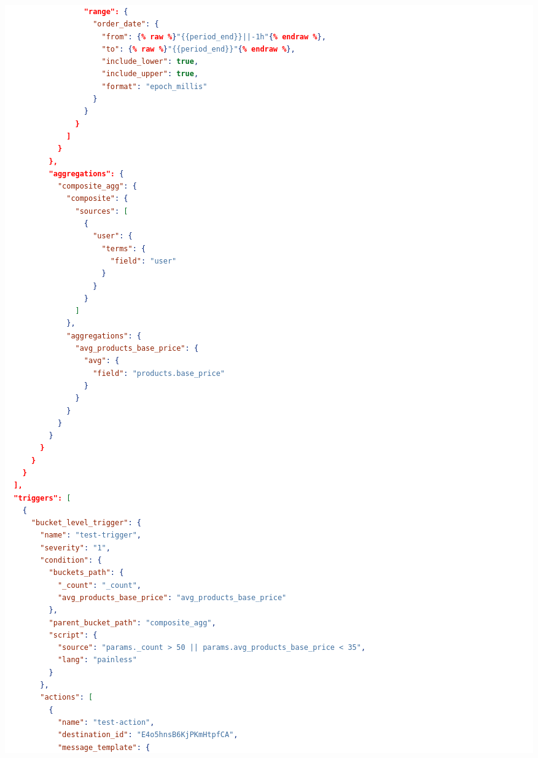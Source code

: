 ```json
                  "range": {
                    "order_date": {
                      "from": {% raw %}"{{period_end}}||-1h"{% endraw %},
                      "to": {% raw %}"{{period_end}}"{% endraw %},
                      "include_lower": true,
                      "include_upper": true,
                      "format": "epoch_millis"
                    }
                  }
                }
              ]
            }
          },
          "aggregations": {
            "composite_agg": {
              "composite": {
                "sources": [
                  {
                    "user": {
                      "terms": {
                        "field": "user"
                      }
                    }
                  }
                ]
              },
              "aggregations": {
                "avg_products_base_price": {
                  "avg": {
                    "field": "products.base_price"
                  }
                }
              }
            }
          }
        }
      }
    }
  ],
  "triggers": [
    {
      "bucket_level_trigger": {
        "name": "test-trigger",
        "severity": "1",
        "condition": {
          "buckets_path": {
            "_count": "_count",
            "avg_products_base_price": "avg_products_base_price"
          },
          "parent_bucket_path": "composite_agg",
          "script": {
            "source": "params._count > 50 || params.avg_products_base_price < 35",
            "lang": "painless"
          }
        },
        "actions": [
          {
            "name": "test-action",
            "destination_id": "E4o5hnsB6KjPKmHtpfCA",
            "message_template": {
```